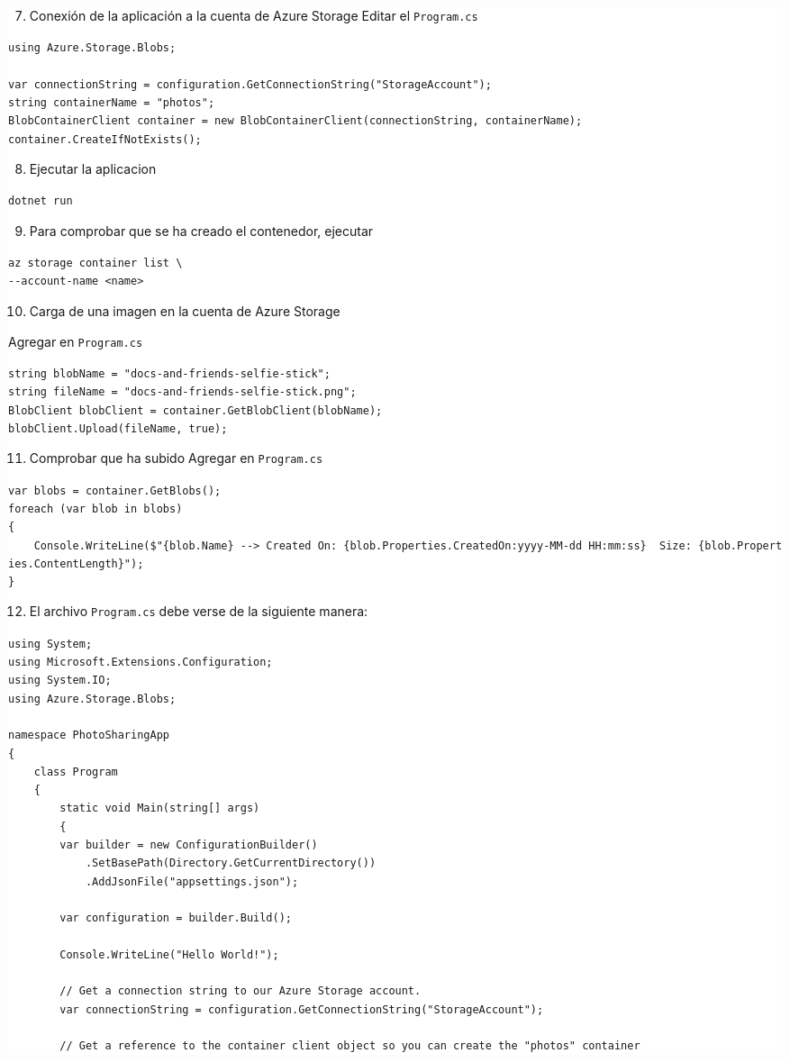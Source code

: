 7. Conexión de la aplicación a la cuenta de Azure Storage
Editar el `Program.cs`
```
using Azure.Storage.Blobs;

var connectionString = configuration.GetConnectionString("StorageAccount");
string containerName = "photos";
BlobContainerClient container = new BlobContainerClient(connectionString, containerName);
container.CreateIfNotExists();
```

8. Ejecutar la aplicacion
```
dotnet run
```

9. Para comprobar que se ha creado el contenedor, ejecutar
```
az storage container list \
--account-name <name>
```

10. Carga de una imagen en la cuenta de Azure Storage

Agregar en `Program.cs`
```
string blobName = "docs-and-friends-selfie-stick";
string fileName = "docs-and-friends-selfie-stick.png";
BlobClient blobClient = container.GetBlobClient(blobName);
blobClient.Upload(fileName, true);
```

11. Comprobar que ha subido
Agregar en `Program.cs`
```
var blobs = container.GetBlobs();
foreach (var blob in blobs)
{
    Console.WriteLine($"{blob.Name} --> Created On: {blob.Properties.CreatedOn:yyyy-MM-dd HH:mm:ss}  Size: {blob.Properties.ContentLength}");
}
```

12. El archivo `Program.cs` debe verse de la siguiente manera:
```
using System;
using Microsoft.Extensions.Configuration;
using System.IO;
using Azure.Storage.Blobs;

namespace PhotoSharingApp
{
    class Program
    {
        static void Main(string[] args)
        {
        var builder = new ConfigurationBuilder()
            .SetBasePath(Directory.GetCurrentDirectory())
            .AddJsonFile("appsettings.json");

        var configuration = builder.Build();

        Console.WriteLine("Hello World!");

        // Get a connection string to our Azure Storage account.
        var connectionString = configuration.GetConnectionString("StorageAccount");

        // Get a reference to the container client object so you can create the "photos" container
```